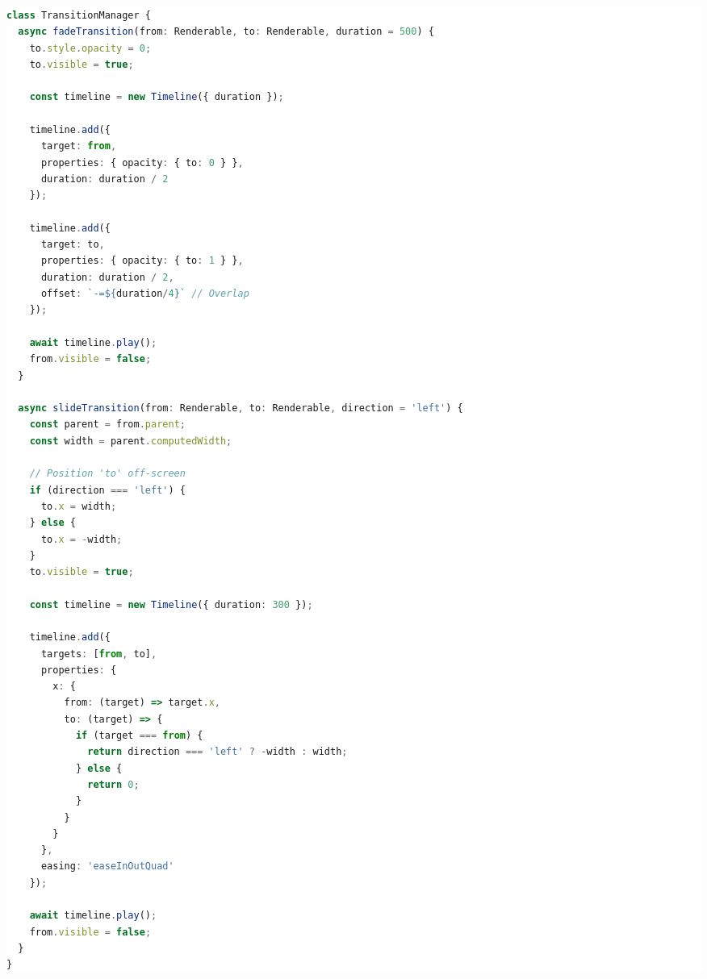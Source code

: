```typescript
class TransitionManager {
  async fadeTransition(from: Renderable, to: Renderable, duration = 500) {
    to.style.opacity = 0;
    to.visible = true;
    
    const timeline = new Timeline({ duration });
    
    timeline.add({
      target: from,
      properties: { opacity: { to: 0 } },
      duration: duration / 2
    });
    
    timeline.add({
      target: to,
      properties: { opacity: { to: 1 } },
      duration: duration / 2,
      offset: `-=${duration/4}` // Overlap
    });
    
    await timeline.play();
    from.visible = false;
  }
  
  async slideTransition(from: Renderable, to: Renderable, direction = 'left') {
    const parent = from.parent;
    const width = parent.computedWidth;
    
    // Position 'to' off-screen
    if (direction === 'left') {
      to.x = width;
    } else {
      to.x = -width;
    }
    to.visible = true;
    
    const timeline = new Timeline({ duration: 300 });
    
    timeline.add({
      targets: [from, to],
      properties: {
        x: {
          from: (target) => target.x,
          to: (target) => {
            if (target === from) {
              return direction === 'left' ? -width : width;
            } else {
              return 0;
            }
          }
        }
      },
      easing: 'easeInOutQuad'
    });
    
    await timeline.play();
    from.visible = false;
  }
}
```
